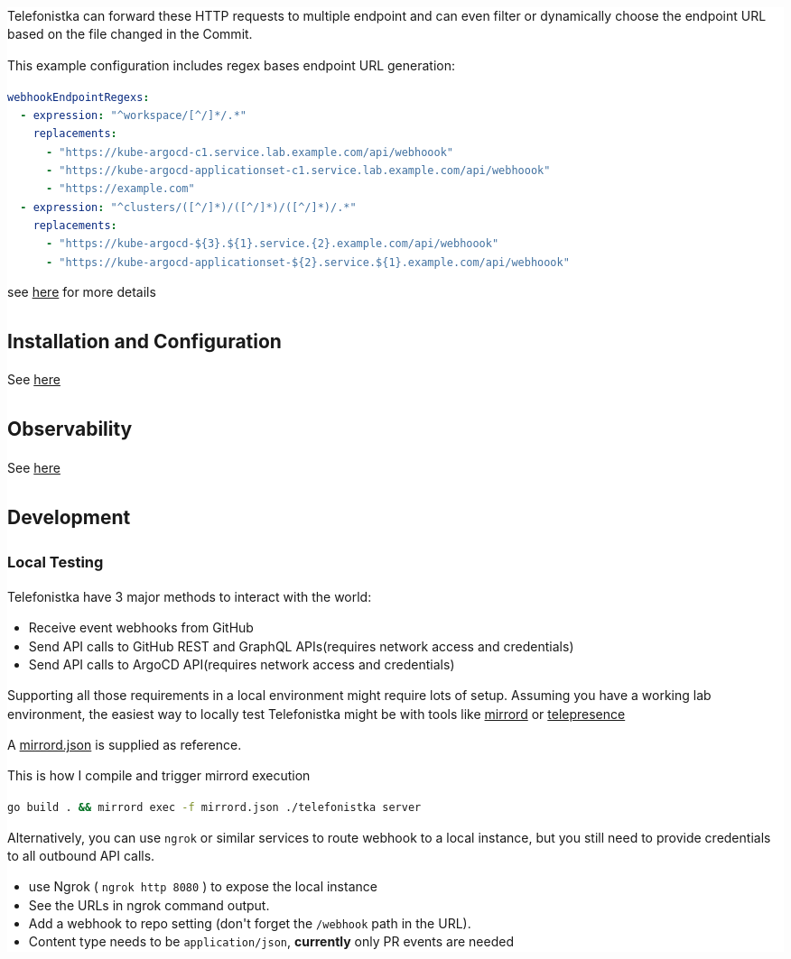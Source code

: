 Telefonistka can forward these HTTP requests to multiple endpoint and can even filter or dynamically choose the endpoint URL based on the file changed in the Commit.

This example configuration includes regex bases endpoint URL generation:

```yaml
webhookEndpointRegexs:
  - expression: "^workspace/[^/]*/.*"
    replacements:
      - "https://kube-argocd-c1.service.lab.example.com/api/webhoook"
      - "https://kube-argocd-applicationset-c1.service.lab.example.com/api/webhoook"
      - "https://example.com"
  - expression: "^clusters/([^/]*)/([^/]*)/([^/]*)/.*"
    replacements:
      - "https://kube-argocd-${3}.${1}.service.{2}.example.com/api/webhoook"
      - "https://kube-argocd-applicationset-${2}.service.${1}.example.com/api/webhoook"

```

see [here](docs/webhook_multiplexing.md) for more details

## Installation and Configuration

See [here](docs/installation.md)

## Observability

See [here](docs/observability.md)

## Development

### Local Testing

Telefonistka have 3 major methods to interact with the world:

* Receive event webhooks from GitHub
* Send API calls to GitHub REST and GraphQL APIs(requires network access and credentials)
* Send API calls to ArgoCD API(requires network access and credentials)

Supporting all those requirements in a local environment might require lots of setup.
Assuming you have a working lab environment, the easiest way to locally test Telefonistka might be with tools like [mirrord](https://mirrord.dev/) or [telepresence](https://www.telepresence.io/)

A [mirrord.json](mirrord.json) is supplied as reference.

This is how I compile and trigger mirrord execution

```sh
go build . && mirrord exec -f mirrord.json ./telefonistka server
```

Alternatively, you can use `ngrok` or similar services to route webhook to a local instance, but you still need to provide credentials to all outbound API calls.

* use Ngrok ( `ngrok http 8080` ) to expose the local instance
* See the URLs in ngrok command output.
* Add a webhook to repo setting (don't forget the `/webhook` path in the URL).
* Content type needs to be `application/json`, **currently** only PR events are needed
